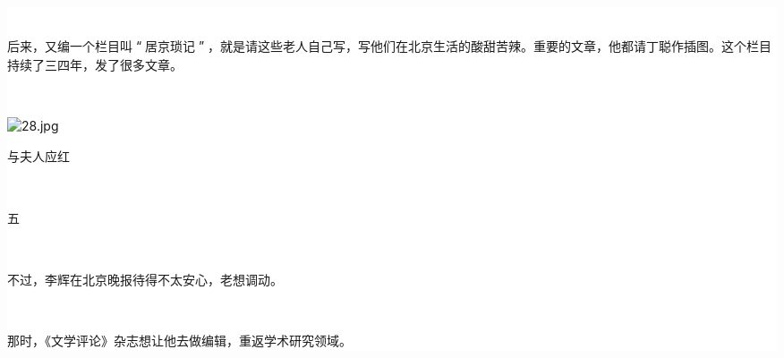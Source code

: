   <br/>
 </p>
 <p class="p2">
  <span class="s1">
   后来，又编一个栏目叫
  </span>
  <span class="s2">
   “
  </span>
  <span class="s1">
   居京琐记
  </span>
  <span class="s2">
   ”
  </span>
  <span class="s1">
   ，就是请这些老人自己写，写他们在北京生活的酸甜苦辣。重要的文章，他都请丁聪作插图。这个栏目持续了三四年，发了很多文章。
  </span>
 </p>
 <p class="p1">
  <span class="s1">
  </span>
  <br/>
 </p>
 <p class="p3">
  <span class="s1">
   <img alt="28.jpg" border="0" height="269" src="http://mjlsh.usc.cuhk.edu.hk/medias/contents/4463/28.jpg" width="434"/>
  </span>
 </p>
 <p class="p2">
  <span class="s1">
   与夫人应红
  </span>
 </p>
 <p class="p1">
  <span class="s1">
  </span>
  <br/>
 </p>
 <p class="p2">
  <span class="s1">
   五
  </span>
 </p>
 <p class="p1">
  <span class="s1">
  </span>
  <br/>
 </p>
 <p class="p2">
  <span class="s1">
   不过，李辉在北京晚报待得不太安心，老想调动。
  </span>
 </p>
 <p class="p1">
  <span class="s1">
  </span>
  <br/>
 </p>
 <p class="p2">
  <span class="s1">
   那时，《文学评论》杂志想让他去做编辑，重返学术研究领域。
  </span>